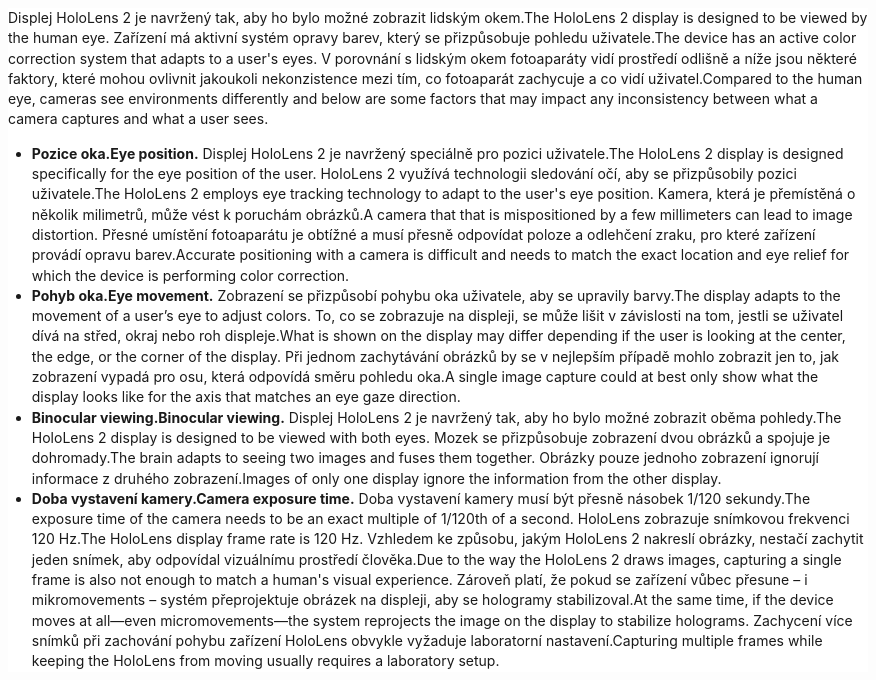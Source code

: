<span data-ttu-id="b33c1-161">Displej HoloLens 2 je navržený tak, aby ho bylo možné zobrazit lidským okem.</span><span class="sxs-lookup"><span data-stu-id="b33c1-161">The HoloLens 2 display is designed to be viewed by the human eye.</span></span> <span data-ttu-id="b33c1-162">Zařízení má aktivní systém opravy barev, který se přizpůsobuje pohledu uživatele.</span><span class="sxs-lookup"><span data-stu-id="b33c1-162">The device has an active color correction system that adapts to a user's eyes.</span></span> <span data-ttu-id="b33c1-163">V porovnání s lidským okem fotoaparáty vidí prostředí odlišně a níže jsou některé faktory, které mohou ovlivnit jakoukoli nekonzistence mezi tím, co fotoaparát zachycuje a co vidí uživatel.</span><span class="sxs-lookup"><span data-stu-id="b33c1-163">Compared to the human eye, cameras see environments differently and below are some factors that may impact any inconsistency between what a camera captures and what a user sees.</span></span>

* <span data-ttu-id="b33c1-164">**Pozice oka.**</span><span class="sxs-lookup"><span data-stu-id="b33c1-164">**Eye position.**</span></span> <span data-ttu-id="b33c1-165">Displej HoloLens 2 je navržený speciálně pro pozici uživatele.</span><span class="sxs-lookup"><span data-stu-id="b33c1-165">The HoloLens 2 display is designed specifically for the eye position of the user.</span></span> <span data-ttu-id="b33c1-166">HoloLens 2 využívá technologii sledování očí, aby se přizpůsobily pozici uživatele.</span><span class="sxs-lookup"><span data-stu-id="b33c1-166">The HoloLens 2 employs eye tracking technology to adapt to the user's eye position.</span></span> <span data-ttu-id="b33c1-167">Kamera, která je přemístěná o několik milimetrů, může vést k poruchám obrázků.</span><span class="sxs-lookup"><span data-stu-id="b33c1-167">A camera that that is mispositioned by a few millimeters can lead to image distortion.</span></span> <span data-ttu-id="b33c1-168">Přesné umístění fotoaparátu je obtížné a musí přesně odpovídat poloze a odlehčení zraku, pro které zařízení provádí opravu barev.</span><span class="sxs-lookup"><span data-stu-id="b33c1-168">Accurate positioning with a camera is difficult and needs to match the exact location and eye relief for which the device is performing color correction.</span></span>
* <span data-ttu-id="b33c1-169">**Pohyb oka.**</span><span class="sxs-lookup"><span data-stu-id="b33c1-169">**Eye movement.**</span></span> <span data-ttu-id="b33c1-170">Zobrazení se přizpůsobí pohybu oka uživatele, aby se upravily barvy.</span><span class="sxs-lookup"><span data-stu-id="b33c1-170">The display adapts to the movement of a user’s eye to adjust colors.</span></span> <span data-ttu-id="b33c1-171">To, co se zobrazuje na displeji, se může lišit v závislosti na tom, jestli se uživatel dívá na střed, okraj nebo roh displeje.</span><span class="sxs-lookup"><span data-stu-id="b33c1-171">What is shown on the display may differ depending if the user is looking at the center, the edge, or the corner of the display.</span></span> <span data-ttu-id="b33c1-172">Při jednom zachytávání obrázků by se v nejlepším případě mohlo zobrazit jen to, jak zobrazení vypadá pro osu, která odpovídá směru pohledu oka.</span><span class="sxs-lookup"><span data-stu-id="b33c1-172">A single image capture could at best only show what the display looks like for the axis that matches an eye gaze direction.</span></span>
* <span data-ttu-id="b33c1-173">**Binocular viewing.**</span><span class="sxs-lookup"><span data-stu-id="b33c1-173">**Binocular viewing.**</span></span> <span data-ttu-id="b33c1-174">Displej HoloLens 2 je navržený tak, aby ho bylo možné zobrazit oběma pohledy.</span><span class="sxs-lookup"><span data-stu-id="b33c1-174">The HoloLens 2 display is designed to be viewed with both eyes.</span></span> <span data-ttu-id="b33c1-175">Mozek se přizpůsobuje zobrazení dvou obrázků a spojuje je dohromady.</span><span class="sxs-lookup"><span data-stu-id="b33c1-175">The brain adapts to seeing two images and fuses them together.</span></span> <span data-ttu-id="b33c1-176">Obrázky pouze jednoho zobrazení ignorují informace z druhého zobrazení.</span><span class="sxs-lookup"><span data-stu-id="b33c1-176">Images of only one display ignore the information from the other display.</span></span>
* <span data-ttu-id="b33c1-177">**Doba vystavení kamery.**</span><span class="sxs-lookup"><span data-stu-id="b33c1-177">**Camera exposure time.**</span></span> <span data-ttu-id="b33c1-178">Doba vystavení kamery musí být přesně násobek 1/120 sekundy.</span><span class="sxs-lookup"><span data-stu-id="b33c1-178">The exposure time of the camera needs to be an exact multiple of 1/120th of a second.</span></span> <span data-ttu-id="b33c1-179">HoloLens zobrazuje snímkovou frekvenci 120 Hz.</span><span class="sxs-lookup"><span data-stu-id="b33c1-179">The HoloLens display frame rate is 120 Hz.</span></span> <span data-ttu-id="b33c1-180">Vzhledem ke způsobu, jakým HoloLens 2 nakreslí obrázky, nestačí zachytit jeden snímek, aby odpovídal vizuálnímu prostředí člověka.</span><span class="sxs-lookup"><span data-stu-id="b33c1-180">Due to the way the HoloLens 2 draws images, capturing a single frame is also not enough to match a human's visual experience.</span></span> <span data-ttu-id="b33c1-181">Zároveň platí, že pokud se zařízení vůbec přesune – i mikromovements – systém přeprojektuje obrázek na displeji, aby se hologramy stabilizoval.</span><span class="sxs-lookup"><span data-stu-id="b33c1-181">At the same time, if the device moves at all—even micromovements—the system reprojects the image on the display to stabilize holograms.</span></span> <span data-ttu-id="b33c1-182">Zachycení více snímků při zachování pohybu zařízení HoloLens obvykle vyžaduje laboratorní nastavení.</span><span class="sxs-lookup"><span data-stu-id="b33c1-182">Capturing multiple frames while keeping the HoloLens from moving usually requires a laboratory setup.</span></span>